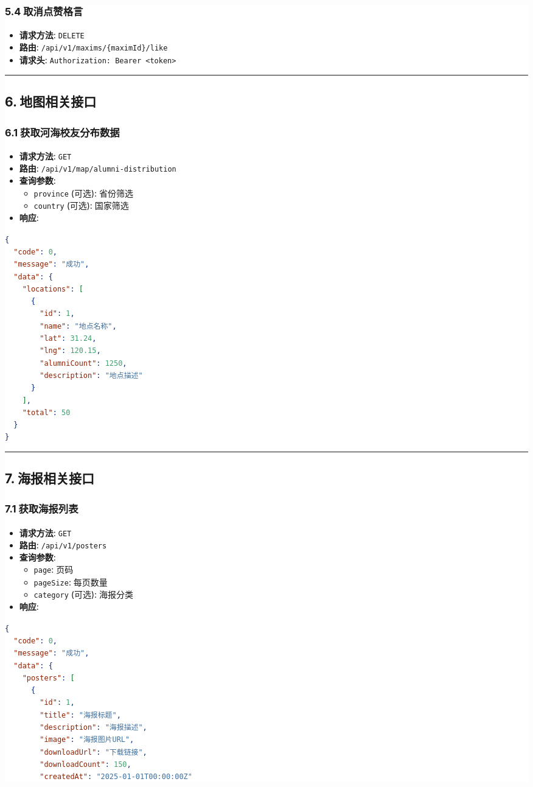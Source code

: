 ### 5.4 取消点赞格言
- **请求方法**: `DELETE`
- **路由**: `/api/v1/maxims/{maximId}/like`
- **请求头**: `Authorization: Bearer <token>`

---

## 6. 地图相关接口

### 6.1 获取河海校友分布数据
- **请求方法**: `GET`
- **路由**: `/api/v1/map/alumni-distribution`
- **查询参数**:
  - `province` (可选): 省份筛选
  - `country` (可选): 国家筛选
- **响应**:
```json
{
  "code": 0,
  "message": "成功",
  "data": {
    "locations": [
      {
        "id": 1,
        "name": "地点名称",
        "lat": 31.24,
        "lng": 120.15,
        "alumniCount": 1250,
        "description": "地点描述"
      }
    ],
    "total": 50
  }
}
```

---

## 7. 海报相关接口

### 7.1 获取海报列表
- **请求方法**: `GET`
- **路由**: `/api/v1/posters`
- **查询参数**:
  - `page`: 页码
  - `pageSize`: 每页数量
  - `category` (可选): 海报分类
- **响应**:
```json
{
  "code": 0,
  "message": "成功",
  "data": {
    "posters": [
      {
        "id": 1,
        "title": "海报标题",
        "description": "海报描述",
        "image": "海报图片URL",
        "downloadUrl": "下载链接",
        "downloadCount": 150,
        "createdAt": "2025-01-01T00:00:00Z"
```